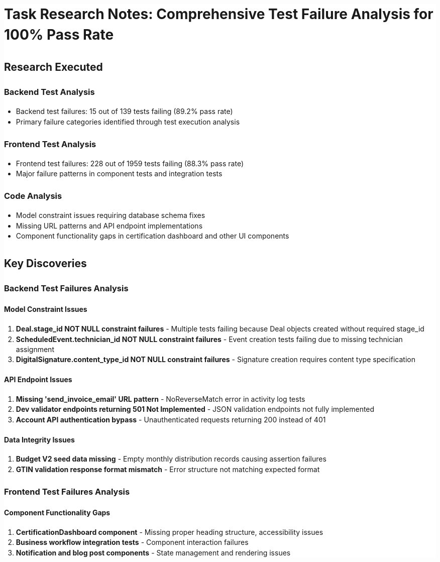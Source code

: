 
# Task Research Notes: Comprehensive Test Failure Analysis for 100% Pass Rate

## Research Executed

### Backend Test Analysis
- Backend test failures: 15 out of 139 tests failing (89.2% pass rate)
- Primary failure categories identified through test execution analysis

### Frontend Test Analysis
- Frontend test failures: 228 out of 1959 tests failing (88.3% pass rate)
- Major failure patterns in component tests and integration tests

### Code Analysis
- Model constraint issues requiring database schema fixes
- Missing URL patterns and API endpoint implementations
- Component functionality gaps in certification dashboard and other UI components

## Key Discoveries

### Backend Test Failures Analysis

#### Model Constraint Issues
1. **Deal.stage_id NOT NULL constraint failures** - Multiple tests failing because Deal objects created without required stage_id
2. **ScheduledEvent.technician_id NOT NULL constraint failures** - Event creation tests failing due to missing technician assignment
3. **DigitalSignature.content_type_id NOT NULL constraint failures** - Signature creation requires content type specification

#### API Endpoint Issues
1. **Missing 'send_invoice_email' URL pattern** - NoReverseMatch error in activity log tests
2. **Dev validator endpoints returning 501 Not Implemented** - JSON validation endpoints not fully implemented
3. **Account API authentication bypass** - Unauthenticated requests returning 200 instead of 401

#### Data Integrity Issues
1. **Budget V2 seed data missing** - Empty monthly distribution records causing assertion failures
2. **GTIN validation response format mismatch** - Error structure not matching expected format

### Frontend Test Failures Analysis

#### Component Functionality Gaps
1. **CertificationDashboard component** - Missing proper heading structure, accessibility issues
2. **Business workflow integration tests** - Component interaction failures
3. **Notification and blog post components** - State management and rendering issues
